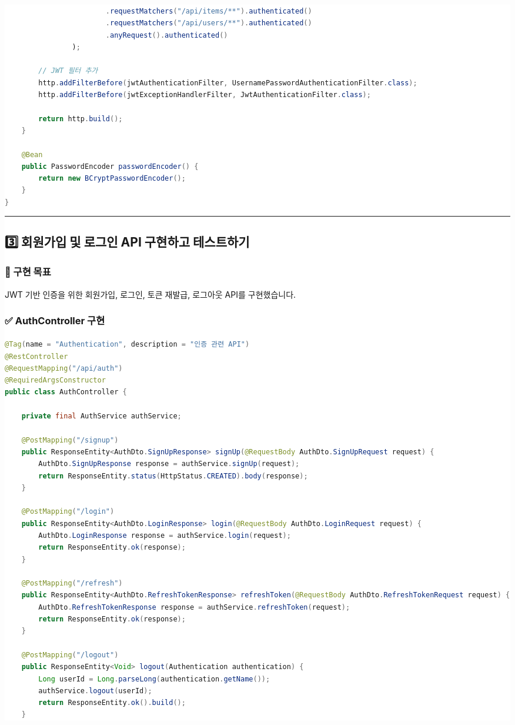 ```java
                        .requestMatchers("/api/items/**").authenticated()
                        .requestMatchers("/api/users/**").authenticated()
                        .anyRequest().authenticated()
                );

        // JWT 필터 추가
        http.addFilterBefore(jwtAuthenticationFilter, UsernamePasswordAuthenticationFilter.class);
        http.addFilterBefore(jwtExceptionHandlerFilter, JwtAuthenticationFilter.class);

        return http.build();
    }

    @Bean
    public PasswordEncoder passwordEncoder() {
        return new BCryptPasswordEncoder();
    }
}
```

---

## 3️⃣ 회원가입 및 로그인 API 구현하고 테스트하기

### 🎯 구현 목표
JWT 기반 인증을 위한 회원가입, 로그인, 토큰 재발급, 로그아웃 API를 구현했습니다.

### ✅ AuthController 구현

```java
@Tag(name = "Authentication", description = "인증 관련 API")
@RestController
@RequestMapping("/api/auth")
@RequiredArgsConstructor
public class AuthController {

    private final AuthService authService;

    @PostMapping("/signup")
    public ResponseEntity<AuthDto.SignUpResponse> signUp(@RequestBody AuthDto.SignUpRequest request) {
        AuthDto.SignUpResponse response = authService.signUp(request);
        return ResponseEntity.status(HttpStatus.CREATED).body(response);
    }

    @PostMapping("/login")
    public ResponseEntity<AuthDto.LoginResponse> login(@RequestBody AuthDto.LoginRequest request) {
        AuthDto.LoginResponse response = authService.login(request);
        return ResponseEntity.ok(response);
    }

    @PostMapping("/refresh")
    public ResponseEntity<AuthDto.RefreshTokenResponse> refreshToken(@RequestBody AuthDto.RefreshTokenRequest request) {
        AuthDto.RefreshTokenResponse response = authService.refreshToken(request);
        return ResponseEntity.ok(response);
    }

    @PostMapping("/logout")
    public ResponseEntity<Void> logout(Authentication authentication) {
        Long userId = Long.parseLong(authentication.getName());
        authService.logout(userId);
        return ResponseEntity.ok().build();
    }
```